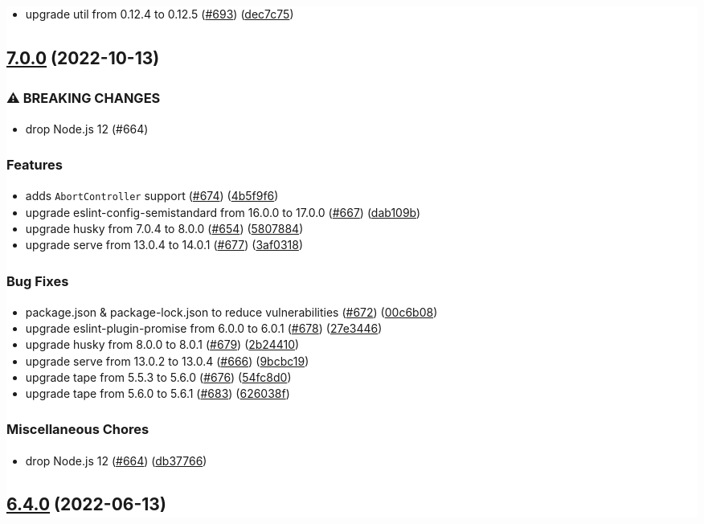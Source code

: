 * upgrade util from 0.12.4 to 0.12.5 ([#693](https://www.github.com/nodeshift/opossum/issues/693)) ([dec7c75](https://www.github.com/nodeshift/opossum/commit/dec7c75e554c55ce7c0adf947ffb072592e70821))

## [7.0.0](https://www.github.com/nodeshift/opossum/compare/v6.4.0...v7.0.0) (2022-10-13)


### ⚠ BREAKING CHANGES

* drop Node.js 12 (#664)

### Features

* adds `AbortController` support ([#674](https://www.github.com/nodeshift/opossum/issues/674)) ([4b5f9f6](https://www.github.com/nodeshift/opossum/commit/4b5f9f637ddda324ddffb7ff4c3a066b6f1aed22))
* upgrade eslint-config-semistandard from 16.0.0 to 17.0.0 ([#667](https://www.github.com/nodeshift/opossum/issues/667)) ([dab109b](https://www.github.com/nodeshift/opossum/commit/dab109b2ed6c56fd566d9ae634d6d0f8e92f86de))
* upgrade husky from 7.0.4 to 8.0.0 ([#654](https://www.github.com/nodeshift/opossum/issues/654)) ([5807884](https://www.github.com/nodeshift/opossum/commit/5807884dfc3a8336ab263a5dbe40712b7fcaacac))
* upgrade serve from 13.0.4 to 14.0.1 ([#677](https://www.github.com/nodeshift/opossum/issues/677)) ([3af0318](https://www.github.com/nodeshift/opossum/commit/3af03187374906fe9e4f1a43e09a470f86937521))


### Bug Fixes

* package.json & package-lock.json to reduce vulnerabilities ([#672](https://www.github.com/nodeshift/opossum/issues/672)) ([00c6b08](https://www.github.com/nodeshift/opossum/commit/00c6b08fdba4995d97d9688c0f33b5bace5b3367))
* upgrade eslint-plugin-promise from 6.0.0 to 6.0.1 ([#678](https://www.github.com/nodeshift/opossum/issues/678)) ([27e3446](https://www.github.com/nodeshift/opossum/commit/27e344691c77b88b5a69ba10384940f48d27b16f))
* upgrade husky from 8.0.0 to 8.0.1 ([#679](https://www.github.com/nodeshift/opossum/issues/679)) ([2b24410](https://www.github.com/nodeshift/opossum/commit/2b244104f7e64b3de1c083b489ce7f686559bb04))
* upgrade serve from 13.0.2 to 13.0.4 ([#666](https://www.github.com/nodeshift/opossum/issues/666)) ([9bcbc19](https://www.github.com/nodeshift/opossum/commit/9bcbc19030c442c36d53dbaa83866e8daa8e53ab))
* upgrade tape from 5.5.3 to 5.6.0 ([#676](https://www.github.com/nodeshift/opossum/issues/676)) ([54fc8d0](https://www.github.com/nodeshift/opossum/commit/54fc8d0cc069e3196a9bbb4ca7b3ec11eadfac43))
* upgrade tape from 5.6.0 to 5.6.1 ([#683](https://www.github.com/nodeshift/opossum/issues/683)) ([626038f](https://www.github.com/nodeshift/opossum/commit/626038f6f07094e9407c570d3546d1d54061999f))


### Miscellaneous Chores

* drop Node.js 12 ([#664](https://www.github.com/nodeshift/opossum/issues/664)) ([db37766](https://www.github.com/nodeshift/opossum/commit/db37766dcfadc95dbe3861cbfd407346e6807d4a))

## [6.4.0](https://www.github.com/nodeshift/opossum/compare/v6.3.0...v6.4.0) (2022-06-13)
